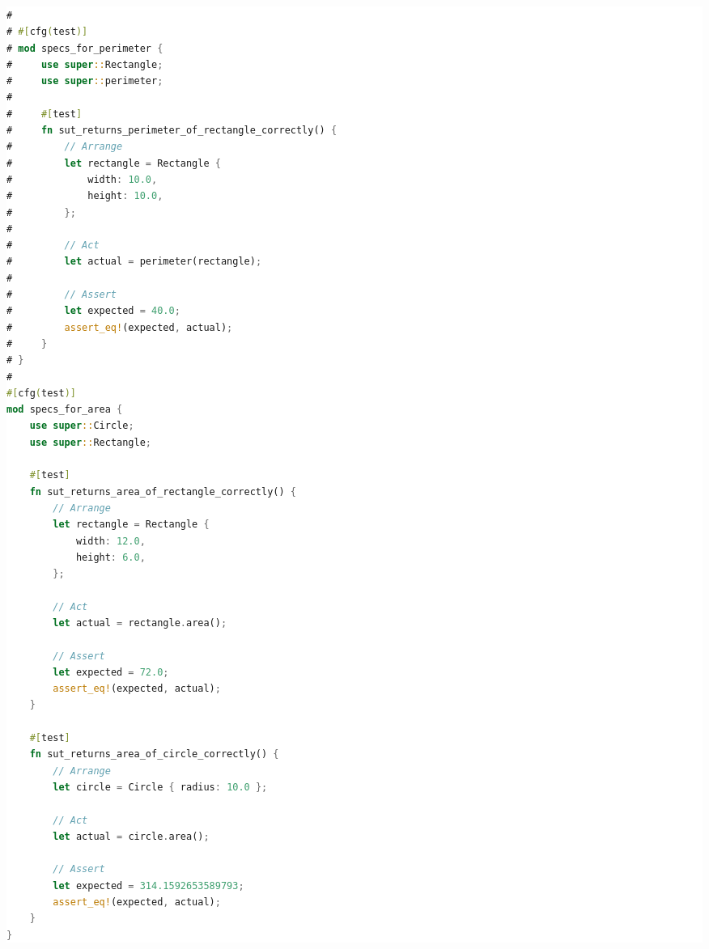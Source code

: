 ```rust
#
# #[cfg(test)]
# mod specs_for_perimeter {
#     use super::Rectangle;
#     use super::perimeter;
#
#     #[test]
#     fn sut_returns_perimeter_of_rectangle_correctly() {
#         // Arrange
#         let rectangle = Rectangle {
#             width: 10.0,
#             height: 10.0,
#         };
#
#         // Act
#         let actual = perimeter(rectangle);
#
#         // Assert
#         let expected = 40.0;
#         assert_eq!(expected, actual);
#     }
# }
#
#[cfg(test)]
mod specs_for_area {
    use super::Circle;
    use super::Rectangle;

    #[test]
    fn sut_returns_area_of_rectangle_correctly() {
        // Arrange
        let rectangle = Rectangle {
            width: 12.0,
            height: 6.0,
        };

        // Act
        let actual = rectangle.area();

        // Assert
        let expected = 72.0;
        assert_eq!(expected, actual);
    }

    #[test]
    fn sut_returns_area_of_circle_correctly() {
        // Arrange
        let circle = Circle { radius: 10.0 };

        // Act
        let actual = circle.area();

        // Assert
        let expected = 314.1592653589793;
        assert_eq!(expected, actual);
    }
}
```
